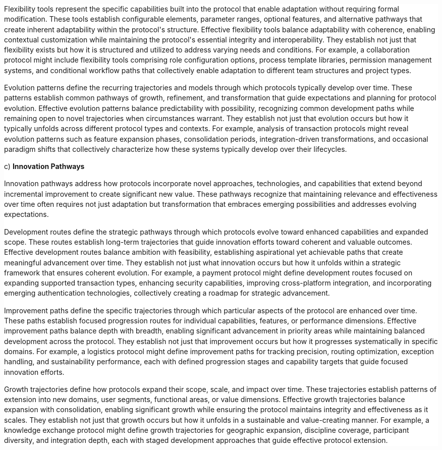 Flexibility tools represent the specific capabilities built into the protocol that enable adaptation without requiring formal modification. These tools establish configurable elements, parameter ranges, optional features, and alternative pathways that create inherent adaptability within the protocol's structure. Effective flexibility tools balance adaptability with coherence, enabling contextual customization while maintaining the protocol's essential integrity and interoperability. They establish not just that flexibility exists but how it is structured and utilized to address varying needs and conditions. For example, a collaboration protocol might include flexibility tools comprising role configuration options, process template libraries, permission management systems, and conditional workflow paths that collectively enable adaptation to different team structures and project types.

Evolution patterns define the recurring trajectories and models through which protocols typically develop over time. These patterns establish common pathways of growth, refinement, and transformation that guide expectations and planning for protocol evolution. Effective evolution patterns balance predictability with possibility, recognizing common development paths while remaining open to novel trajectories when circumstances warrant. They establish not just that evolution occurs but how it typically unfolds across different protocol types and contexts. For example, analysis of transaction protocols might reveal evolution patterns such as feature expansion phases, consolidation periods, integration-driven transformations, and occasional paradigm shifts that collectively characterize how these systems typically develop over their lifecycles.

c) **Innovation Pathways**

Innovation pathways address how protocols incorporate novel approaches, technologies, and capabilities that extend beyond incremental improvement to create significant new value. These pathways recognize that maintaining relevance and effectiveness over time often requires not just adaptation but transformation that embraces emerging possibilities and addresses evolving expectations.

Development routes define the strategic pathways through which protocols evolve toward enhanced capabilities and expanded scope. These routes establish long-term trajectories that guide innovation efforts toward coherent and valuable outcomes. Effective development routes balance ambition with feasibility, establishing aspirational yet achievable paths that create meaningful advancement over time. They establish not just what innovation occurs but how it unfolds within a strategic framework that ensures coherent evolution. For example, a payment protocol might define development routes focused on expanding supported transaction types, enhancing security capabilities, improving cross-platform integration, and incorporating emerging authentication technologies, collectively creating a roadmap for strategic advancement.

Improvement paths define the specific trajectories through which particular aspects of the protocol are enhanced over time. These paths establish focused progression routes for individual capabilities, features, or performance dimensions. Effective improvement paths balance depth with breadth, enabling significant advancement in priority areas while maintaining balanced development across the protocol. They establish not just that improvement occurs but how it progresses systematically in specific domains. For example, a logistics protocol might define improvement paths for tracking precision, routing optimization, exception handling, and sustainability performance, each with defined progression stages and capability targets that guide focused innovation efforts.

Growth trajectories define how protocols expand their scope, scale, and impact over time. These trajectories establish patterns of extension into new domains, user segments, functional areas, or value dimensions. Effective growth trajectories balance expansion with consolidation, enabling significant growth while ensuring the protocol maintains integrity and effectiveness as it scales. They establish not just that growth occurs but how it unfolds in a sustainable and value-creating manner. For example, a knowledge exchange protocol might define growth trajectories for geographic expansion, discipline coverage, participant diversity, and integration depth, each with staged development approaches that guide effective protocol extension.
